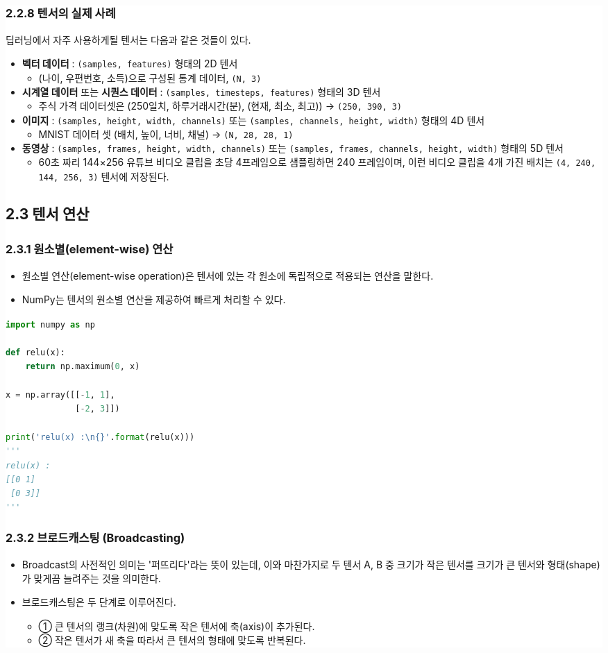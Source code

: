 

### 2.2.8 텐서의 실제 사례

딥러닝에서 자주 사용하게될 텐서는 다음과 같은 것들이 있다.

- **벡터 데이터** : `(samples, features)` 형태의 2D 텐서
    - (나이, 우편번호, 소득)으로 구성된 통계 데이터, `(N, 3)`
- **시계열 데이터** 또는 **시퀀스 데이터** : `(samples, timesteps, features)` 형태의 3D 텐서
    - 주식 가격 데이터셋은 (250일치, 하루거래시간(분), (현재, 최소, 최고)) → `(250, 390, 3)` 
- **이미지** : `(samples, height, width, channels)` 또는 `(samples, channels, height, width)` 형태의 4D 텐서
    - MNIST 데이터 셋 (배치, 높이, 너비, 채널) → `(N, 28, 28, 1)` 
- **동영상** : `(samples, frames, height, width, channels)` 또는 `(samples, frames, channels, height, width)` 형태의 5D 텐서
    - 60초 짜리 144$\times$256 유튜브 비디오 클립을 초당 4프레임으로 샘플링하면 240 프레임이며, 이런 비디오 클립을 4개 가진 배치는 `(4, 240, 144, 256, 3)` 텐서에 저장된다.





## 2.3 텐서 연산

### 2.3.1 원소별(element-wise) 연산

- 원소별 연산(element-wise operation)은 텐서에 있는 각 원소에 독립적으로 적용되는 연산을 말한다. 

- NumPy는 텐서의 원소별 연산을 제공하여 빠르게 처리할 수 있다.

```python
import numpy as np

def relu(x):
    return np.maximum(0, x)

x = np.array([[-1, 1], 
              [-2, 3]])

print('relu(x) :\n{}'.format(relu(x)))
'''
relu(x) :
[[0 1]
 [0 3]]
'''
```



### 2.3.2 브로드캐스팅 (Broadcasting)

- Broadcast의 사전적인 의미는 '퍼뜨리다'라는 뜻이 있는데, 이와 마찬가지로 두 텐서 A, B 중 크기가 작은 텐서를 크기가 큰 텐서와 형태(shape)가 맞게끔 늘려주는 것을 의미한다.

- 브로드캐스팅은 두 단계로 이루어진다.

  - ① 큰 텐서의 랭크(차원)에 맞도록 작은 텐서에 축(axis)이 추가된다.
  - ② 작은 텐서가 새 축을 따라서 큰 텐서의 형태에 맞도록 반복된다.
